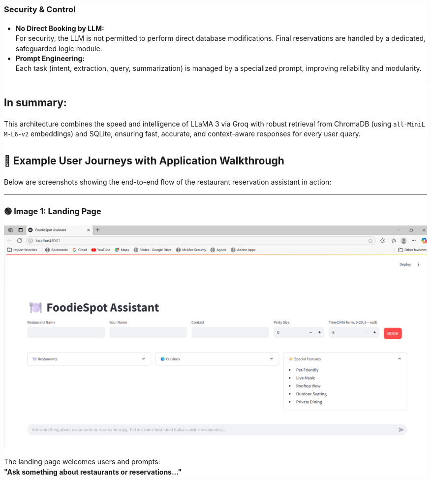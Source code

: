 ### **Security & Control**

- **No Direct Booking by LLM:**  
  For security, the LLM is not permitted to perform direct database modifications. Final reservations are handled by a dedicated, safeguarded logic module.
- **Prompt Engineering:**  
  Each task (intent, extraction, query, summarization) is managed by a specialized prompt, improving reliability and modularity.

---

## **In summary:**  
This architecture combines the speed and intelligence of LLaMA 3 via Groq with robust retrieval from ChromaDB (using `all-MiniLM-L6-v2` embeddings) and SQLite, ensuring fast, accurate, and context-aware responses for every user query.


## 💬 Example User Journeys with Application Walkthrough


Below are screenshots showing the end-to-end flow of the restaurant reservation assistant in action:

---

### 🟢 Image 1: Landing Page  
![Opening](assets/landing.png)

The landing page welcomes users and prompts:  
**"Ask something about restaurants or reservations..."** 
